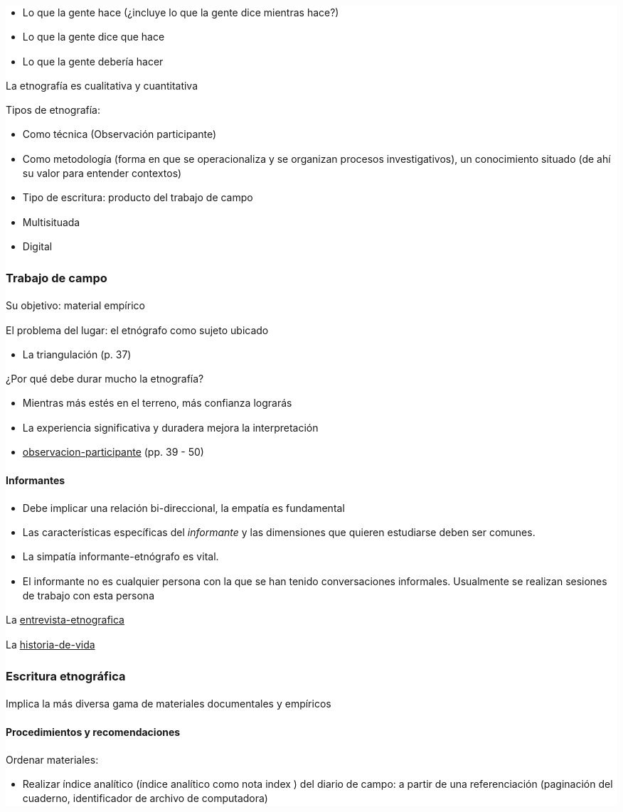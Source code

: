 * Lo que la gente hace (¿incluye lo que la gente dice mientras hace?)

* Lo que la gente dice que hace

* Lo que la gente debería hacer

La etnografía es cualitativa y cuantitativa

Tipos de etnografía:

* Como técnica (Observación participante)

* Como metodología (forma en que se operacionaliza y se organizan procesos investigativos), un conocimiento situado (de ahí su valor para entender contextos)

* Tipo de escritura: producto del trabajo de campo

* Multisituada

* Digital

### Trabajo de campo

Su objetivo: material empírico

El problema del lugar: el etnógrafo como sujeto ubicado

* La triangulación (p. 37)

¿Por qué debe durar mucho la etnografía?

* Mientras más estés en el terreno, más confianza lograrás

* La experiencia significativa y duradera mejora la interpretación

* [observacion-participante](observacion-participante.md) (pp. 39 - 50)

#### Informantes

* Debe implicar una relación bi-direccional, la empatía es fundamental

* Las características específicas del *informante* y las dimensiones que quieren estudiarse deben ser comunes.

* La simpatía informante-etnógrafo es vital.

* El informante no es cualquier persona con la que se han tenido conversaciones informales. Usualmente se realizan sesiones de trabajo con esta persona

La [entrevista-etnografica](entrevista-etnografica.md)

La [historia-de-vida](historia-de-vida.md)

### Escritura etnográfica

Implica la más diversa gama de materiales documentales y empíricos

#### Procedimientos y recomendaciones

Ordenar materiales:

* Realizar índice analítico (índice analítico como nota index ) del diario de campo: a partir de una referenciación (paginación del cuaderno, identificador de archivo de computadora)
